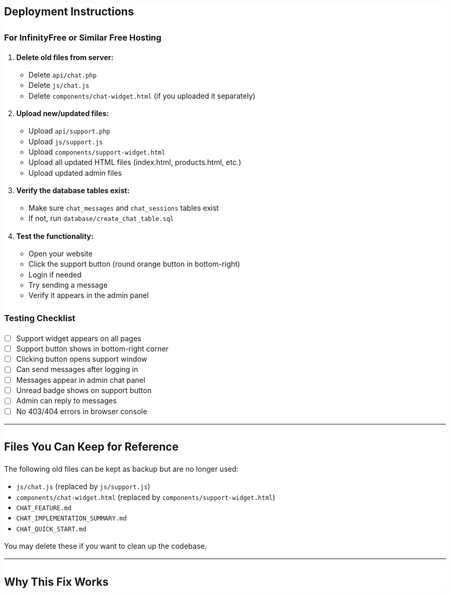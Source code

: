## Deployment Instructions

### For InfinityFree or Similar Free Hosting

1. **Delete old files from server:**
   - Delete `api/chat.php`
   - Delete `js/chat.js`
   - Delete `components/chat-widget.html` (if you uploaded it separately)

2. **Upload new/updated files:**
   - Upload `api/support.php`
   - Upload `js/support.js`
   - Upload `components/support-widget.html`
   - Upload all updated HTML files (index.html, products.html, etc.)
   - Upload updated admin files

3. **Verify the database tables exist:**
   - Make sure `chat_messages` and `chat_sessions` tables exist
   - If not, run `database/create_chat_table.sql`

4. **Test the functionality:**
   - Open your website
   - Click the support button (round orange button in bottom-right)
   - Login if needed
   - Try sending a message
   - Verify it appears in the admin panel

### Testing Checklist
- [ ] Support widget appears on all pages
- [ ] Support button shows in bottom-right corner
- [ ] Clicking button opens support window
- [ ] Can send messages after logging in
- [ ] Messages appear in admin chat panel
- [ ] Unread badge shows on support button
- [ ] Admin can reply to messages
- [ ] No 403/404 errors in browser console

---

## Files You Can Keep for Reference
The following old files can be kept as backup but are no longer used:
- `js/chat.js` (replaced by `js/support.js`)
- `components/chat-widget.html` (replaced by `components/support-widget.html`)
- `CHAT_FEATURE.md`
- `CHAT_IMPLEMENTATION_SUMMARY.md`
- `CHAT_QUICK_START.md`

You may delete these if you want to clean up the codebase.

---

## Why This Fix Works
